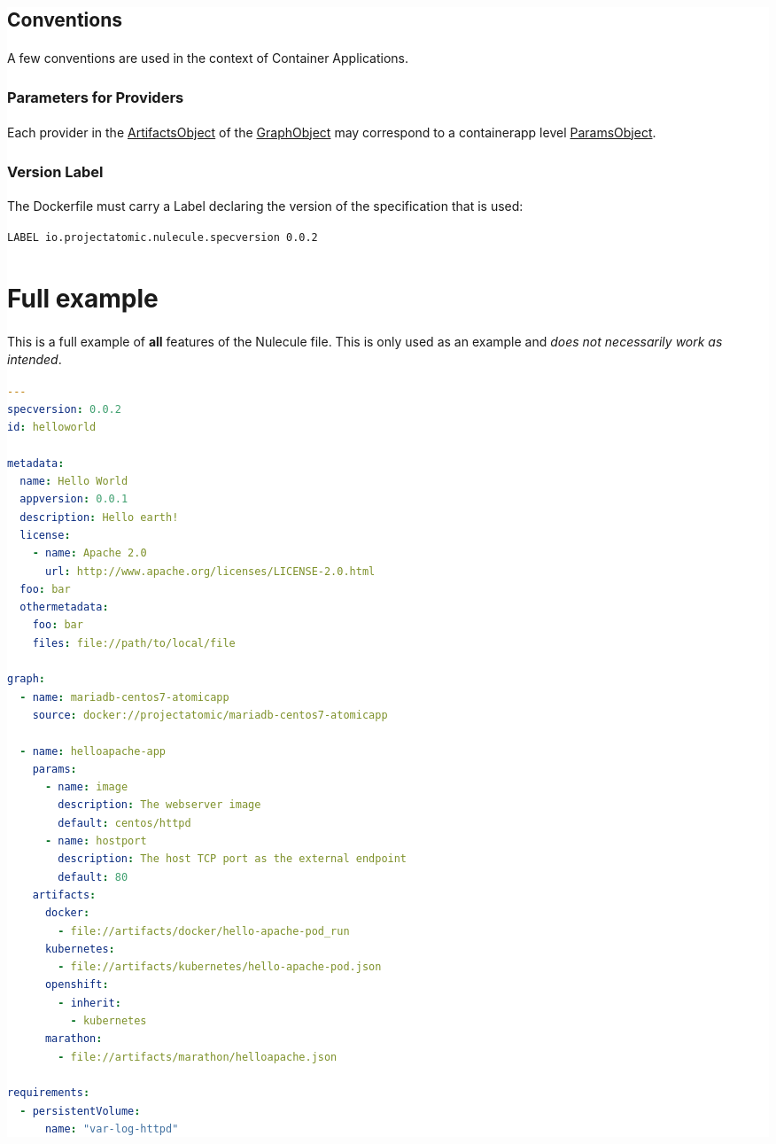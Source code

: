 ## Conventions

A few conventions are used in the context of Container Applications.

### Parameters for Providers

Each provider in the [ArtifactsObject](#artifactsObject) of the [GraphObject](#graphObject) may correspond to a containerapp level [ParamsObject](#paramsObject).

### Version Label

The Dockerfile must carry a Label declaring the version of the specification that is used:
```
LABEL io.projectatomic.nulecule.specversion 0.0.2
```

# Full example

This is a full example of __all__ features of the Nulecule file. This is only used as an example and _does not necessarily work as intended_.

```yaml
---
specversion: 0.0.2
id: helloworld

metadata:
  name: Hello World
  appversion: 0.0.1
  description: Hello earth!
  license:
    - name: Apache 2.0
      url: http://www.apache.org/licenses/LICENSE-2.0.html
  foo: bar
  othermetadata:
    foo: bar
    files: file://path/to/local/file

graph:
  - name: mariadb-centos7-atomicapp
    source: docker://projectatomic/mariadb-centos7-atomicapp

  - name: helloapache-app
    params:
      - name: image
        description: The webserver image
        default: centos/httpd
      - name: hostport
        description: The host TCP port as the external endpoint
        default: 80
    artifacts:
      docker:
        - file://artifacts/docker/hello-apache-pod_run
      kubernetes:
        - file://artifacts/kubernetes/hello-apache-pod.json
      openshift:
        - inherit:
          - kubernetes
      marathon:
        - file://artifacts/marathon/helloapache.json

requirements:
  - persistentVolume:
      name: "var-log-httpd"
```